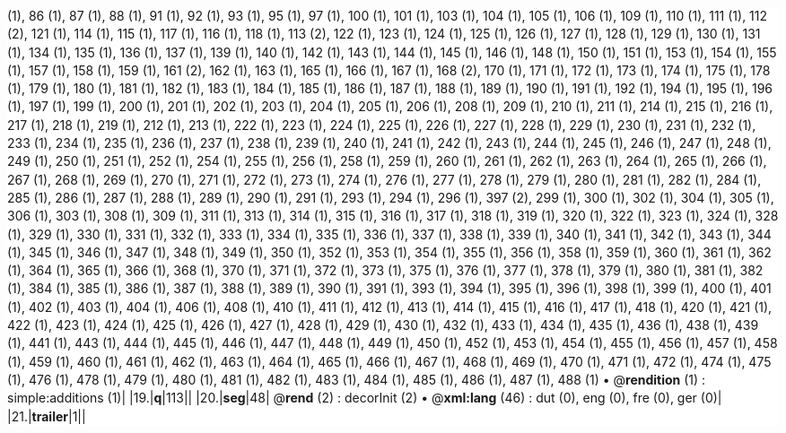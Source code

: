 (1), 86 (1), 87 (1), 88 (1), 91 (1), 92 (1), 93 (1), 95 (1), 97 (1), 100 (1), 101 (1), 103 (1), 104 (1), 105 (1), 106 (1), 109 (1), 110 (1), 111 (1), 112 (2), 121 (1), 114 (1), 115 (1), 117 (1), 116 (1), 118 (1), 113 (2), 122 (1), 123 (1), 124 (1), 125 (1), 126 (1), 127 (1), 128 (1), 129 (1), 130 (1), 131 (1), 134 (1), 135 (1), 136 (1), 137 (1), 139 (1), 140 (1), 142 (1), 143 (1), 144 (1), 145 (1), 146 (1), 148 (1), 150 (1), 151 (1), 153 (1), 154 (1), 155 (1), 157 (1), 158 (1), 159 (1), 161 (2), 162 (1), 163 (1), 165 (1), 166 (1), 167 (1), 168 (2), 170 (1), 171 (1), 172 (1), 173 (1), 174 (1), 175 (1), 178 (1), 179 (1), 180 (1), 181 (1), 182 (1), 183 (1), 184 (1), 185 (1), 186 (1), 187 (1), 188 (1), 189 (1), 190 (1), 191 (1), 192 (1), 194 (1), 195 (1), 196 (1), 197 (1), 199 (1), 200 (1), 201 (1), 202 (1), 203 (1), 204 (1), 205 (1), 206 (1), 208 (1), 209 (1), 210 (1), 211 (1), 214 (1), 215 (1), 216 (1), 217 (1), 218 (1), 219 (1), 212 (1), 213 (1), 222 (1), 223 (1), 224 (1), 225 (1), 226 (1), 227 (1), 228 (1), 229 (1), 230 (1), 231 (1), 232 (1), 233 (1), 234 (1), 235 (1), 236 (1), 237 (1), 238 (1), 239 (1), 240 (1), 241 (1), 242 (1), 243 (1), 244 (1), 245 (1), 246 (1), 247 (1), 248 (1), 249 (1), 250 (1), 251 (1), 252 (1), 254 (1), 255 (1), 256 (1), 258 (1), 259 (1), 260 (1), 261 (1), 262 (1), 263 (1), 264 (1), 265 (1), 266 (1), 267 (1), 268 (1), 269 (1), 270 (1), 271 (1), 272 (1), 273 (1), 274 (1), 276 (1), 277 (1), 278 (1), 279 (1), 280 (1), 281 (1), 282 (1), 284 (1), 285 (1), 286 (1), 287 (1), 288 (1), 289 (1), 290 (1), 291 (1), 293 (1), 294 (1), 296 (1), 397 (2), 299 (1), 300 (1), 302 (1), 304 (1), 305 (1), 306 (1), 303 (1), 308 (1), 309 (1), 311 (1), 313 (1), 314 (1), 315 (1), 316 (1), 317 (1), 318 (1), 319 (1), 320 (1), 322 (1), 323 (1), 324 (1), 328 (1), 329 (1), 330 (1), 331 (1), 332 (1), 333 (1), 334 (1), 335 (1), 336 (1), 337 (1), 338 (1), 339 (1), 340 (1), 341 (1), 342 (1), 343 (1), 344 (1), 345 (1), 346 (1), 347 (1), 348 (1), 349 (1), 350 (1), 352 (1), 353 (1), 354 (1), 355 (1), 356 (1), 358 (1), 359 (1), 360 (1), 361 (1), 362 (1), 364 (1), 365 (1), 366 (1), 368 (1), 370 (1), 371 (1), 372 (1), 373 (1), 375 (1), 376 (1), 377 (1), 378 (1), 379 (1), 380 (1), 381 (1), 382 (1), 384 (1), 385 (1), 386 (1), 387 (1), 388 (1), 389 (1), 390 (1), 391 (1), 393 (1), 394 (1), 395 (1), 396 (1), 398 (1), 399 (1), 400 (1), 401 (1), 402 (1), 403 (1), 404 (1), 406 (1), 408 (1), 410 (1), 411 (1), 412 (1), 413 (1), 414 (1), 415 (1), 416 (1), 417 (1), 418 (1), 420 (1), 421 (1), 422 (1), 423 (1), 424 (1), 425 (1), 426 (1), 427 (1), 428 (1), 429 (1), 430 (1), 432 (1), 433 (1), 434 (1), 435 (1), 436 (1), 438 (1), 439 (1), 441 (1), 443 (1), 444 (1), 445 (1), 446 (1), 447 (1), 448 (1), 449 (1), 450 (1), 452 (1), 453 (1), 454 (1), 455 (1), 456 (1), 457 (1), 458 (1), 459 (1), 460 (1), 461 (1), 462 (1), 463 (1), 464 (1), 465 (1), 466 (1), 467 (1), 468 (1), 469 (1), 470 (1), 471 (1), 472 (1), 474 (1), 475 (1), 476 (1), 478 (1), 479 (1), 480 (1), 481 (1), 482 (1), 483 (1), 484 (1), 485 (1), 486 (1), 487 (1), 488 (1)  •  @__rendition__ (1) : simple:additions (1)|
|19.|__q__|113||
|20.|__seg__|48| @__rend__ (2) : decorInit (2)  •  @__xml:lang__ (46) : dut (0), eng (0), fre (0), ger (0)|
|21.|__trailer__|1||
